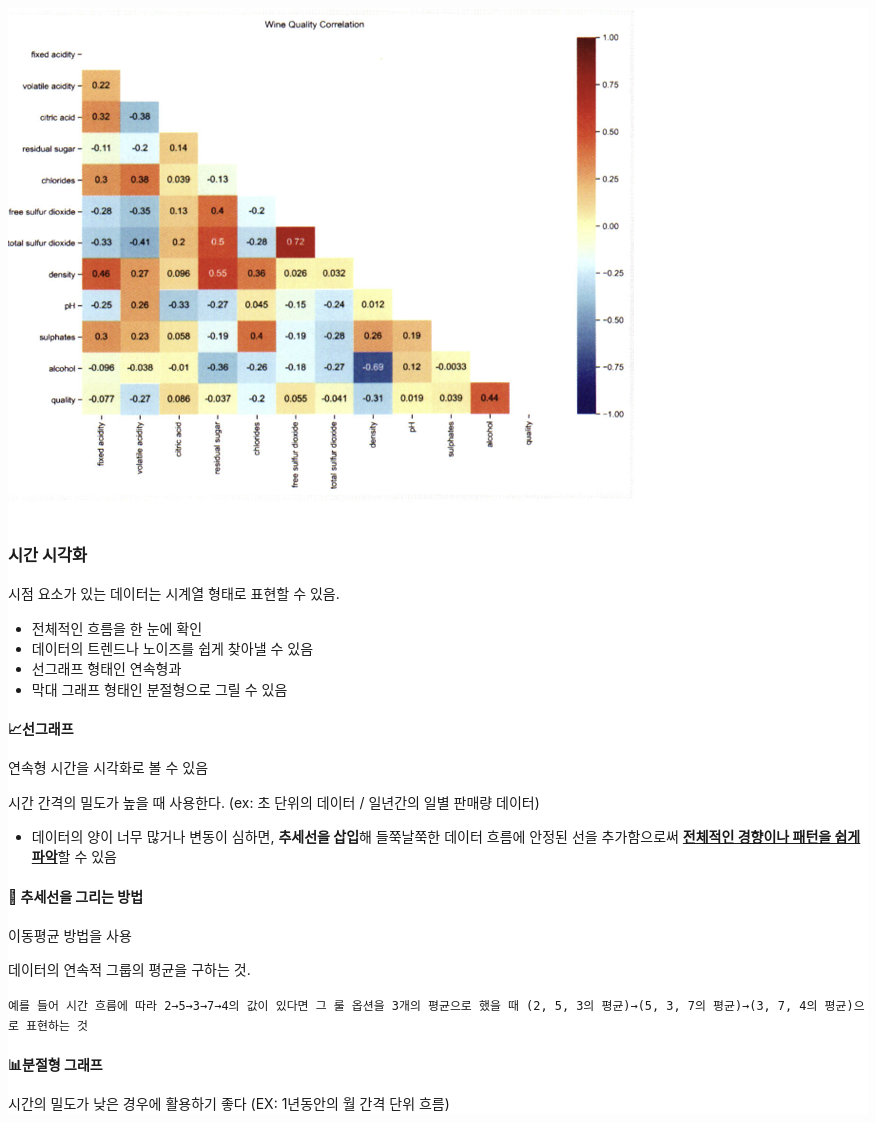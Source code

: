 ![alt text](<image/가독성 높인 히트맵.png>)

### 시간 시각화
시점 요소가 있는 데이터는 시계열 형태로 표현할 수 있음.

- 전체적인 흐름을 한 눈에 확인
- 데이터의 트렌드나 노이즈를 쉽게 찾아낼 수 있음
- 선그래프 형태인 연속형과
- 막대 그래프 형태인 분절형으로 그릴 수 있음

#### 📈선그래프
연속형 시간을 시각화로 볼 수 있음

시간 간격의 밀도가 높을 때 사용한다. (ex: 초 단위의 데이터 / 일년간의 일별 판매량 데이터)

- 데이터의 양이 너무 많거나 변동이 심하면, **추세선을 삽입**해 들쭉날쭉한 데이터 흐름에 안정된 선을 추가함으로써 **<U>전체적인 경향이나 패턴을 쉽게 파악**</U>할 수 있음 

#### 🔎 추세선을 그리는 방법

이동평균 방법을 사용

데이터의 연속적 그룹의 평균을 구하는 것.

    예를 들어 시간 흐름에 따라 2→5→3→7→4의 값이 있다면 그 룰 옵션을 3개의 평균으로 했을 때 (2, 5, 3의 평균)→(5, 3, 7의 평균)→(3, 7, 4의 평균)으로 표현하는 것

#### 📊분절형 그래프
시간의 밀도가 낮은 경우에 활용하기 좋다 (EX: 1년동안의 월 간격 단위 흐름)
